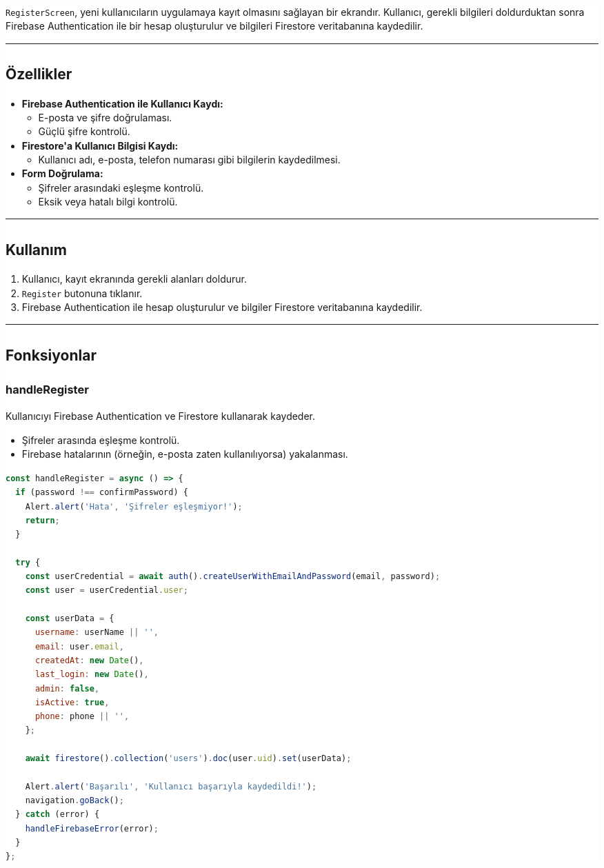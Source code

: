 `RegisterScreen`, yeni kullanıcıların uygulamaya kayıt olmasını sağlayan bir ekrandır. Kullanıcı, gerekli bilgileri doldurduktan sonra Firebase Authentication ile bir hesap oluşturulur ve bilgileri Firestore veritabanına kaydedilir.

---

## Özellikler

- **Firebase Authentication ile Kullanıcı Kaydı:**
  - E-posta ve şifre doğrulaması.
  - Güçlü şifre kontrolü.
- **Firestore'a Kullanıcı Bilgisi Kaydı:**
  - Kullanıcı adı, e-posta, telefon numarası gibi bilgilerin kaydedilmesi.
- **Form Doğrulama:**
  - Şifreler arasındaki eşleşme kontrolü.
  - Eksik veya hatalı bilgi kontrolü.

---

## Kullanım

1. Kullanıcı, kayıt ekranında gerekli alanları doldurur.
2. `Register` butonuna tıklanır.
3. Firebase Authentication ile hesap oluşturulur ve bilgiler Firestore veritabanına kaydedilir.

---

## Fonksiyonlar

### **handleRegister**
Kullanıcıyı Firebase Authentication ve Firestore kullanarak kaydeder.

- Şifreler arasında eşleşme kontrolü.
- Firebase hatalarının (örneğin, e-posta zaten kullanılıyorsa) yakalanması.

```javascript
const handleRegister = async () => {
  if (password !== confirmPassword) {
    Alert.alert('Hata', 'Şifreler eşleşmiyor!');
    return;
  }

  try {
    const userCredential = await auth().createUserWithEmailAndPassword(email, password);
    const user = userCredential.user;

    const userData = {
      username: userName || '',
      email: user.email,
      createdAt: new Date(),
      last_login: new Date(),
      admin: false,
      isActive: true,
      phone: phone || '',
    };

    await firestore().collection('users').doc(user.uid).set(userData);

    Alert.alert('Başarılı', 'Kullanıcı başarıyla kaydedildi!');
    navigation.goBack();
  } catch (error) {
    handleFirebaseError(error);
  }
};
```